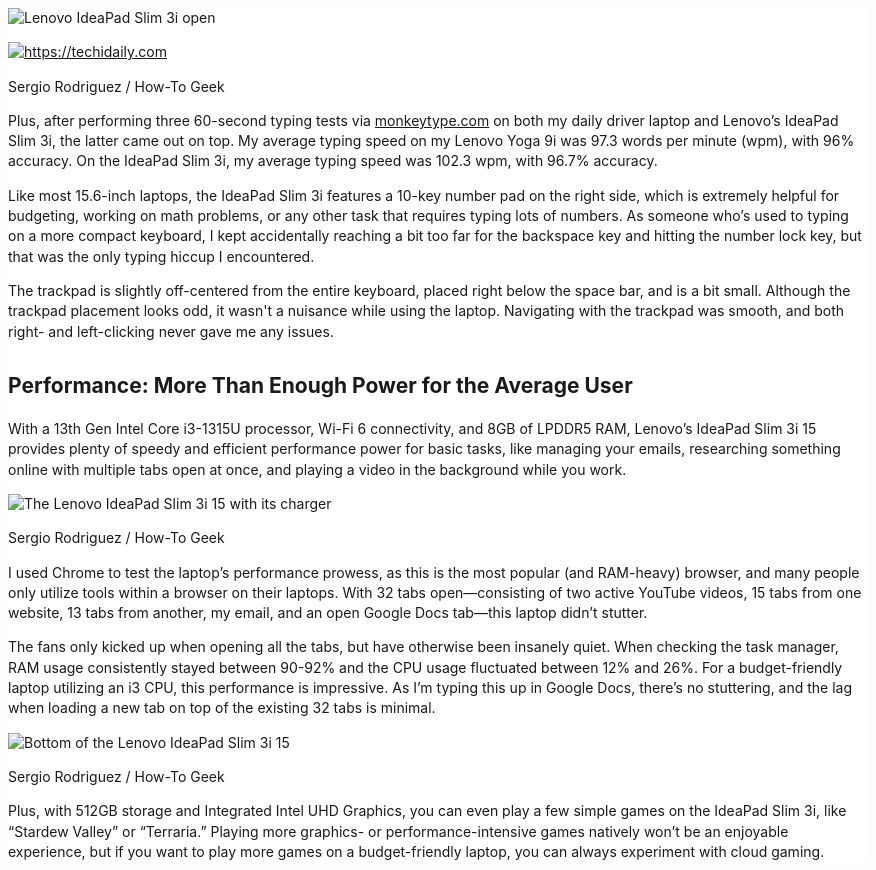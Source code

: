 ![Lenovo IdeaPad Slim 3i open](https://static1.howtogeekimages.com/wordpress/wp-content/uploads/wm/2023/11/lenovo-ideapad-slim-3i-open-1.jpg) 


<a href="https://ephamedtechinc.pxf.io/c/5597632/2123512/26400" target="_top" id="2123512">
  <img src="//a.impactradius-go.com/display-ad/26400-2123512" border="0" alt="https://techidaily.com" width="728" height="90"/>
</a>
<img height="0" width="0" src="https://ephamedtechinc.pxf.io/i/5597632/2123512/26400" style="position:absolute;visibility:hidden;" border="0" />

Sergio Rodriguez / How-To Geek

 Plus, after performing three 60-second typing tests via [monkeytype.com](https://monkeytype.com/) on both my daily driver laptop and Lenovo’s IdeaPad Slim 3i, the latter came out on top. My average typing speed on my Lenovo Yoga 9i was 97.3 words per minute (wpm), with 96% accuracy. On the IdeaPad Slim 3i, my average typing speed was 102.3 wpm, with 96.7% accuracy.

 Like most 15.6-inch laptops, the IdeaPad Slim 3i features a 10-key number pad on the right side, which is extremely helpful for budgeting, working on math problems, or any other task that requires typing lots of numbers. As someone who’s used to typing on a more compact keyboard, I kept accidentally reaching a bit too far for the backspace key and hitting the number lock key, but that was the only typing hiccup I encountered.

 The trackpad is slightly off-centered from the entire keyboard, placed right below the space bar, and is a bit small. Although the trackpad placement looks odd, it wasn't a nuisance while using the laptop. Navigating with the trackpad was smooth, and both right- and left-clicking never gave me any issues.

##  Performance: More Than Enough Power for the Average User

 With a 13th Gen Intel Core i3-1315U processor, Wi-Fi 6 connectivity, and 8GB of LPDDR5 RAM, Lenovo’s IdeaPad Slim 3i 15 provides plenty of speedy and efficient performance power for basic tasks, like managing your emails, researching something online with multiple tabs open at once, and playing a video in the background while you work.

![The Lenovo IdeaPad Slim 3i 15 with its charger](https://static1.howtogeekimages.com/wordpress/wp-content/uploads/wm/2023/11/the-lenovo-ideapad-slim-3i-15-with-its-charger.jpg) 

Sergio Rodriguez / How-To Geek

 I used Chrome to test the laptop’s performance prowess, as this is the most popular (and RAM-heavy) browser, and many people only utilize tools within a browser on their laptops. With 32 tabs open—consisting of two active YouTube videos, 15 tabs from one website, 13 tabs from another, my email, and an open Google Docs tab—this laptop didn’t stutter.

 The fans only kicked up when opening all the tabs, but have otherwise been insanely quiet. When checking the task manager, RAM usage consistently stayed between 90-92% and the CPU usage fluctuated between 12% and 26%. For a budget-friendly laptop utilizing an i3 CPU, this performance is impressive. As I’m typing this up in Google Docs, there’s no stuttering, and the lag when loading a new tab on top of the existing 32 tabs is minimal.

![Bottom of the Lenovo IdeaPad Slim 3i 15](https://static1.howtogeekimages.com/wordpress/wp-content/uploads/wm/2023/11/bottom-of-the-lenovo-ideapad-slim-3i-15.jpg) 

Sergio Rodriguez / How-To Geek

 Plus, with 512GB storage and Integrated Intel UHD Graphics, you can even play a few simple games on the IdeaPad Slim 3i, like “Stardew Valley” or “Terraria.” Playing more graphics- or performance-intensive games natively won’t be an enjoyable experience, but if you want to play more games on a budget-friendly laptop, you can always experiment with cloud gaming.
